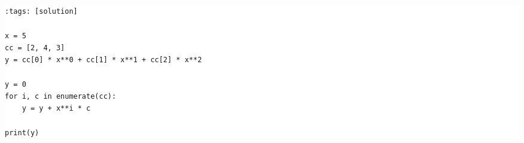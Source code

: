```{code-cell} ipython3
:tags: [solution]

x = 5
cc = [2, 4, 3]
y = cc[0] * x**0 + cc[1] * x**1 + cc[2] * x**2

y = 0
for i, c in enumerate(cc):
    y = y + x**i * c
    
print(y)
```

```{code-cell} ipython3

```
